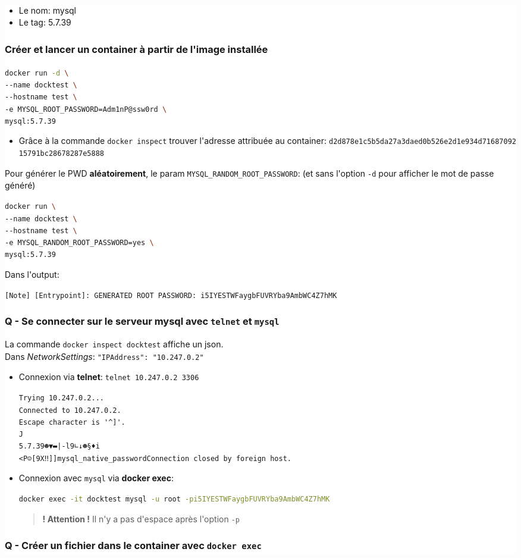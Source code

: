 - Le nom: mysql
- Le tag: 5.7.39

### Créer et lancer un **container** à partir de l'**image** installée

```bash
docker run -d \
--name docktest \
--hostname test \
-e MYSQL_ROOT_PASSWORD=Adm1nP@ssw0rd \
mysql:5.7.39
```

-   Grâce à la commande `docker inspect` trouver l'adresse attribuée au container:
`d2d878e1c5b5da27a3daed0b526e2d1e934d7168709215791bc28678287e5888`

Pour générer le PWD **aléatoirement**, le param `MYSQL_RANDOM_ROOT_PASSWORD`: (et sans l'option `-d` pour afficher le mot de passe généré)

```bash
docker run \
--name docktest \
--hostname test \
-e MYSQL_RANDOM_ROOT_PASSWORD=yes \
mysql:5.7.39
```

Dans l'output:
```log
[Note] [Entrypoint]: GENERATED ROOT PASSWORD: i5IYESTWFaygbFUVRYba9AmbWC4Z7hMK
```

### Q - Se connecter sur le serveur mysql avec `telnet` et `mysql`

La commande `docker inspect docktest` affiche un json. \
Dans *NetworkSettings*: `"IPAddress": "10.247.0.2"`

- Connexion via **telnet**: `telnet 10.247.0.2 3306`

  ```log
  Trying 10.247.0.2...
  Connected to 10.247.0.2.
  Escape character is '^]'.
  J
  5.7.39☻▼▬|-l9∟↓☻§♦i
  <P☺[9X‼]]mysql_native_passwordConnection closed by foreign host.
  ```

- Connexion avec `mysql` via **docker exec**:
  ```bash
  docker exec -it docktest mysql -u root -pi5IYESTWFaygbFUVRYba9AmbWC4Z7hMK
  ```

  > **! Attention !** Il n'y a pas d'espace après l'option `-p`

### Q - Créer un fichier dans le container avec `docker exec`
